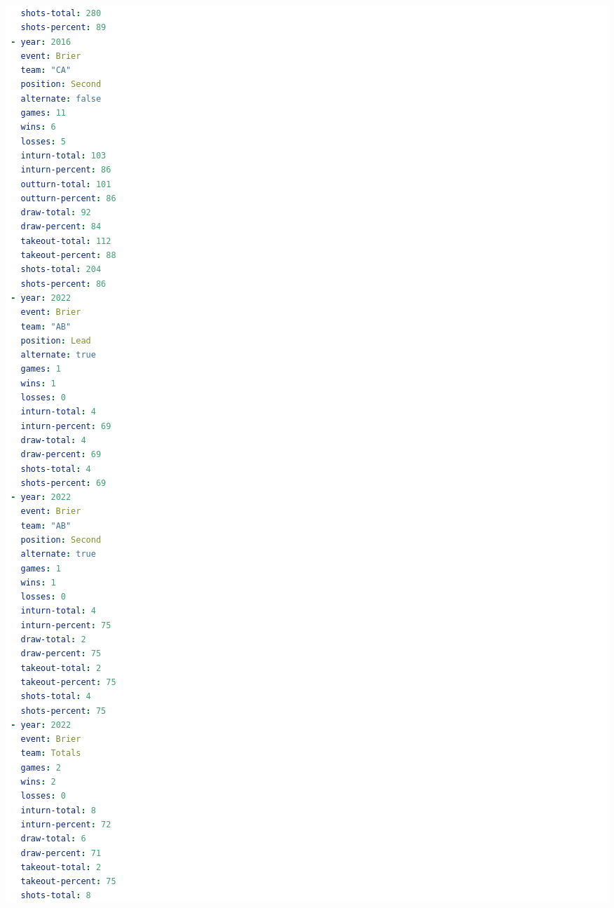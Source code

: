 ```yaml
   shots-total: 280
   shots-percent: 89
 - year: 2016
   event: Brier
   team: "CA"
   position: Second
   alternate: false
   games: 11
   wins: 6
   losses: 5
   inturn-total: 103
   inturn-percent: 86
   outturn-total: 101
   outturn-percent: 86
   draw-total: 92
   draw-percent: 84
   takeout-total: 112
   takeout-percent: 88
   shots-total: 204
   shots-percent: 86
 - year: 2022
   event: Brier
   team: "AB"
   position: Lead
   alternate: true
   games: 1
   wins: 1
   losses: 0
   inturn-total: 4
   inturn-percent: 69
   draw-total: 4
   draw-percent: 69
   shots-total: 4
   shots-percent: 69
 - year: 2022
   event: Brier
   team: "AB"
   position: Second
   alternate: true
   games: 1
   wins: 1
   losses: 0
   inturn-total: 4
   inturn-percent: 75
   draw-total: 2
   draw-percent: 75
   takeout-total: 2
   takeout-percent: 75
   shots-total: 4
   shots-percent: 75
 - year: 2022
   event: Brier
   team: Totals
   games: 2
   wins: 2
   losses: 0
   inturn-total: 8
   inturn-percent: 72
   draw-total: 6
   draw-percent: 71
   takeout-total: 2
   takeout-percent: 75
   shots-total: 8
```